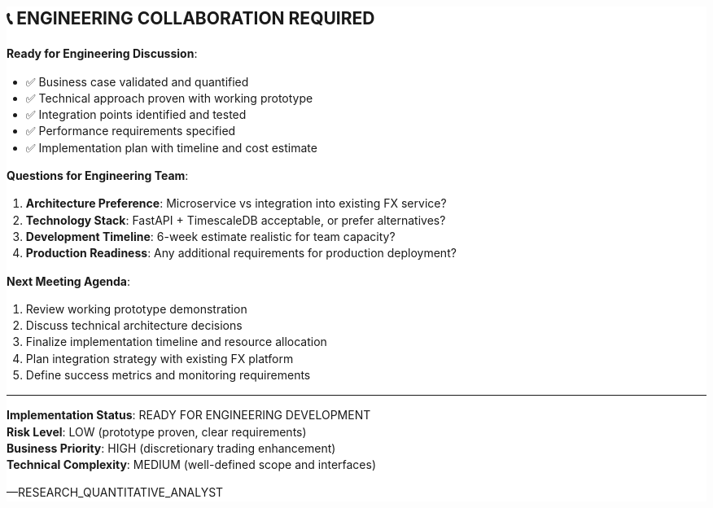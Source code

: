
## 📞 ENGINEERING COLLABORATION REQUIRED

**Ready for Engineering Discussion**:
- ✅ Business case validated and quantified
- ✅ Technical approach proven with working prototype
- ✅ Integration points identified and tested
- ✅ Performance requirements specified
- ✅ Implementation plan with timeline and cost estimate

**Questions for Engineering Team**:
1. **Architecture Preference**: Microservice vs integration into existing FX service?
2. **Technology Stack**: FastAPI + TimescaleDB acceptable, or prefer alternatives?
3. **Development Timeline**: 6-week estimate realistic for team capacity?
4. **Production Readiness**: Any additional requirements for production deployment?

**Next Meeting Agenda**:
1. Review working prototype demonstration
2. Discuss technical architecture decisions
3. Finalize implementation timeline and resource allocation
4. Plan integration strategy with existing FX platform
5. Define success metrics and monitoring requirements

---

**Implementation Status**: READY FOR ENGINEERING DEVELOPMENT  
**Risk Level**: LOW (prototype proven, clear requirements)  
**Business Priority**: HIGH (discretionary trading enhancement)  
**Technical Complexity**: MEDIUM (well-defined scope and interfaces)

—RESEARCH_QUANTITATIVE_ANALYST